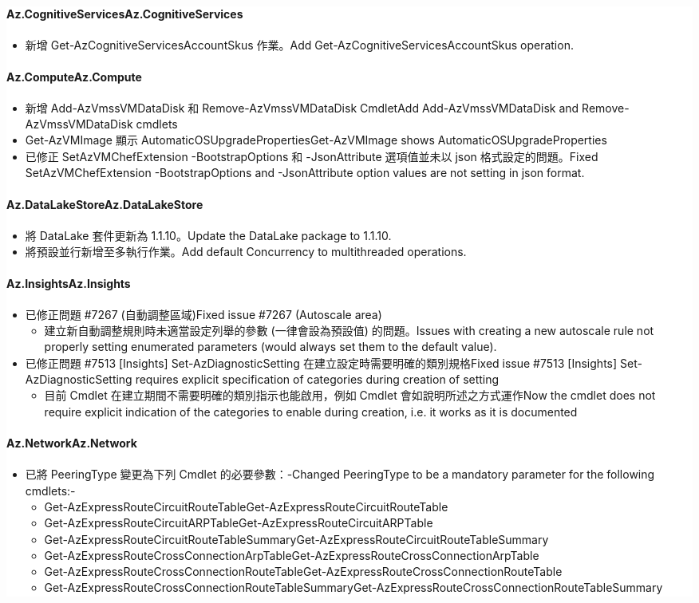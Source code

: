 #### <a name="azcognitiveservices"></a><span data-ttu-id="c685f-277">Az.CognitiveServices</span><span class="sxs-lookup"><span data-stu-id="c685f-277">Az.CognitiveServices</span></span>
* <span data-ttu-id="c685f-278">新增 Get-AzCognitiveServicesAccountSkus 作業。</span><span class="sxs-lookup"><span data-stu-id="c685f-278">Add Get-AzCognitiveServicesAccountSkus operation.</span></span>

#### <a name="azcompute"></a><span data-ttu-id="c685f-279">Az.Compute</span><span class="sxs-lookup"><span data-stu-id="c685f-279">Az.Compute</span></span>
* <span data-ttu-id="c685f-280">新增 Add-AzVmssVMDataDisk 和 Remove-AzVmssVMDataDisk Cmdlet</span><span class="sxs-lookup"><span data-stu-id="c685f-280">Add Add-AzVmssVMDataDisk and Remove-AzVmssVMDataDisk cmdlets</span></span>
* <span data-ttu-id="c685f-281">Get-AzVMImage 顯示 AutomaticOSUpgradeProperties</span><span class="sxs-lookup"><span data-stu-id="c685f-281">Get-AzVMImage shows AutomaticOSUpgradeProperties</span></span>
* <span data-ttu-id="c685f-282">已修正 SetAzVMChefExtension -BootstrapOptions 和 -JsonAttribute 選項值並未以 json 格式設定的問題。</span><span class="sxs-lookup"><span data-stu-id="c685f-282">Fixed SetAzVMChefExtension -BootstrapOptions and -JsonAttribute option values are not setting in json format.</span></span>

#### <a name="azdatalakestore"></a><span data-ttu-id="c685f-283">Az.DataLakeStore</span><span class="sxs-lookup"><span data-stu-id="c685f-283">Az.DataLakeStore</span></span>
* <span data-ttu-id="c685f-284">將 DataLake 套件更新為 1.1.10。</span><span class="sxs-lookup"><span data-stu-id="c685f-284">Update the DataLake package to 1.1.10.</span></span>
* <span data-ttu-id="c685f-285">將預設並行新增至多執行作業。</span><span class="sxs-lookup"><span data-stu-id="c685f-285">Add default Concurrency to multithreaded operations.</span></span>

#### <a name="azinsights"></a><span data-ttu-id="c685f-286">Az.Insights</span><span class="sxs-lookup"><span data-stu-id="c685f-286">Az.Insights</span></span>
* <span data-ttu-id="c685f-287">已修正問題 #7267 (自動調整區域)</span><span class="sxs-lookup"><span data-stu-id="c685f-287">Fixed issue #7267 (Autoscale area)</span></span>
    - <span data-ttu-id="c685f-288">建立新自動調整規則時未適當設定列舉的參數 (一律會設為預設值) 的問題。</span><span class="sxs-lookup"><span data-stu-id="c685f-288">Issues with creating a new autoscale rule not properly setting enumerated parameters (would always set them to the default value).</span></span>
* <span data-ttu-id="c685f-289">已修正問題 #7513 [Insights] Set-AzDiagnosticSetting 在建立設定時需要明確的類別規格</span><span class="sxs-lookup"><span data-stu-id="c685f-289">Fixed issue #7513 [Insights] Set-AzDiagnosticSetting requires explicit specification of categories during creation of setting</span></span>
    - <span data-ttu-id="c685f-290">目前 Cmdlet 在建立期間不需要明確的類別指示也能啟用，例如 Cmdlet 會如說明所述之方式運作</span><span class="sxs-lookup"><span data-stu-id="c685f-290">Now the cmdlet does not require explicit indication of the categories to enable during creation, i.e. it works as it is documented</span></span>

#### <a name="aznetwork"></a><span data-ttu-id="c685f-291">Az.Network</span><span class="sxs-lookup"><span data-stu-id="c685f-291">Az.Network</span></span>
* <span data-ttu-id="c685f-292">已將 PeeringType 變更為下列 Cmdlet 的必要參數：-</span><span class="sxs-lookup"><span data-stu-id="c685f-292">Changed PeeringType to be a mandatory parameter for the following cmdlets:-</span></span>
    - <span data-ttu-id="c685f-293">Get-AzExpressRouteCircuitRouteTable</span><span class="sxs-lookup"><span data-stu-id="c685f-293">Get-AzExpressRouteCircuitRouteTable</span></span>
    - <span data-ttu-id="c685f-294">Get-AzExpressRouteCircuitARPTable</span><span class="sxs-lookup"><span data-stu-id="c685f-294">Get-AzExpressRouteCircuitARPTable</span></span>
    - <span data-ttu-id="c685f-295">Get-AzExpressRouteCircuitRouteTableSummary</span><span class="sxs-lookup"><span data-stu-id="c685f-295">Get-AzExpressRouteCircuitRouteTableSummary</span></span>
    - <span data-ttu-id="c685f-296">Get-AzExpressRouteCrossConnectionArpTable</span><span class="sxs-lookup"><span data-stu-id="c685f-296">Get-AzExpressRouteCrossConnectionArpTable</span></span>
    - <span data-ttu-id="c685f-297">Get-AzExpressRouteCrossConnectionRouteTable</span><span class="sxs-lookup"><span data-stu-id="c685f-297">Get-AzExpressRouteCrossConnectionRouteTable</span></span>
    - <span data-ttu-id="c685f-298">Get-AzExpressRouteCrossConnectionRouteTableSummary</span><span class="sxs-lookup"><span data-stu-id="c685f-298">Get-AzExpressRouteCrossConnectionRouteTableSummary</span></span>
